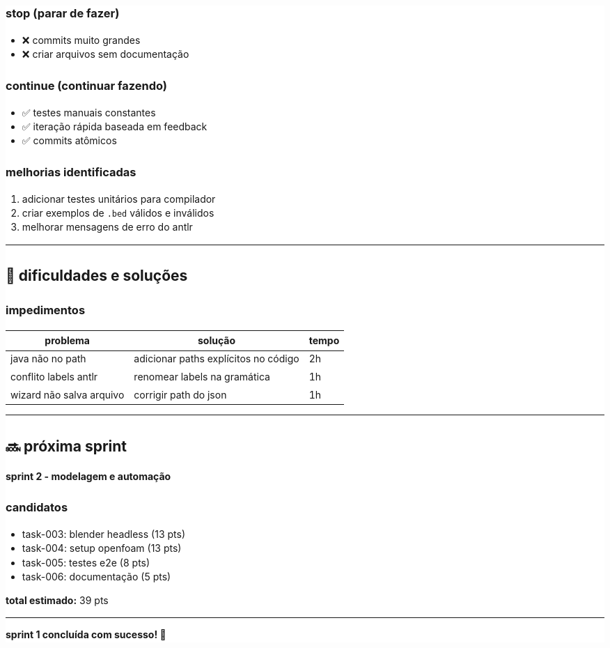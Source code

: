 ### stop (parar de fazer)

- ❌ commits muito grandes
- ❌ criar arquivos sem documentação

### continue (continuar fazendo)

- ✅ testes manuais constantes
- ✅ iteração rápida baseada em feedback
- ✅ commits atômicos

### melhorias identificadas

1. adicionar testes unitários para compilador
2. criar exemplos de `.bed` válidos e inválidos
3. melhorar mensagens de erro do antlr

---

## 📌 dificuldades e soluções

### impedimentos

| problema | solução | tempo |
|----------|---------|-------|
| java não no path | adicionar paths explícitos no código | 2h |
| conflito labels antlr | renomear labels na gramática | 1h |
| wizard não salva arquivo | corrigir path do json | 1h |

---

## 🔜 próxima sprint

**sprint 2 - modelagem e automação**

### candidatos

- task-003: blender headless (13 pts)
- task-004: setup openfoam (13 pts)
- task-005: testes e2e (8 pts)
- task-006: documentação (5 pts)

**total estimado:** 39 pts

---

**sprint 1 concluída com sucesso! 🎉**

